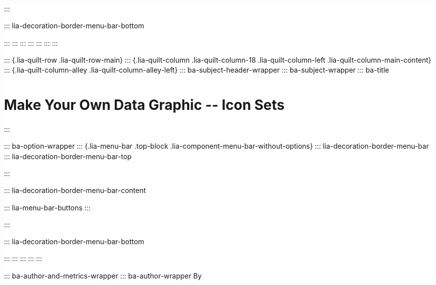 </div>
:::

::: lia-decoration-border-menu-bar-bottom
<div>

</div>
:::
:::
:::
:::
:::
:::
:::

::: {.lia-quilt-row .lia-quilt-row-main}
::: {.lia-quilt-column .lia-quilt-column-18 .lia-quilt-column-left .lia-quilt-column-main-content}
::: {.lia-quilt-column-alley .lia-quilt-column-alley-left}
::: ba-subject-header-wrapper
::: ba-subject-wrapper
::: ba-title
# Make Your Own Data Graphic -- Icon Sets
:::

::: ba-option-wrapper
::: {.lia-menu-bar .top-block .lia-component-menu-bar-without-options}
::: lia-decoration-border-menu-bar
::: lia-decoration-border-menu-bar-top
<div>

</div>
:::

::: lia-decoration-border-menu-bar-content
<div>

::: lia-menu-bar-buttons
:::

</div>
:::

::: lia-decoration-border-menu-bar-bottom
<div>

</div>
:::
:::
:::
:::
:::

::: ba-author-and-metrics-wrapper
::: ba-author-wrapper
By
